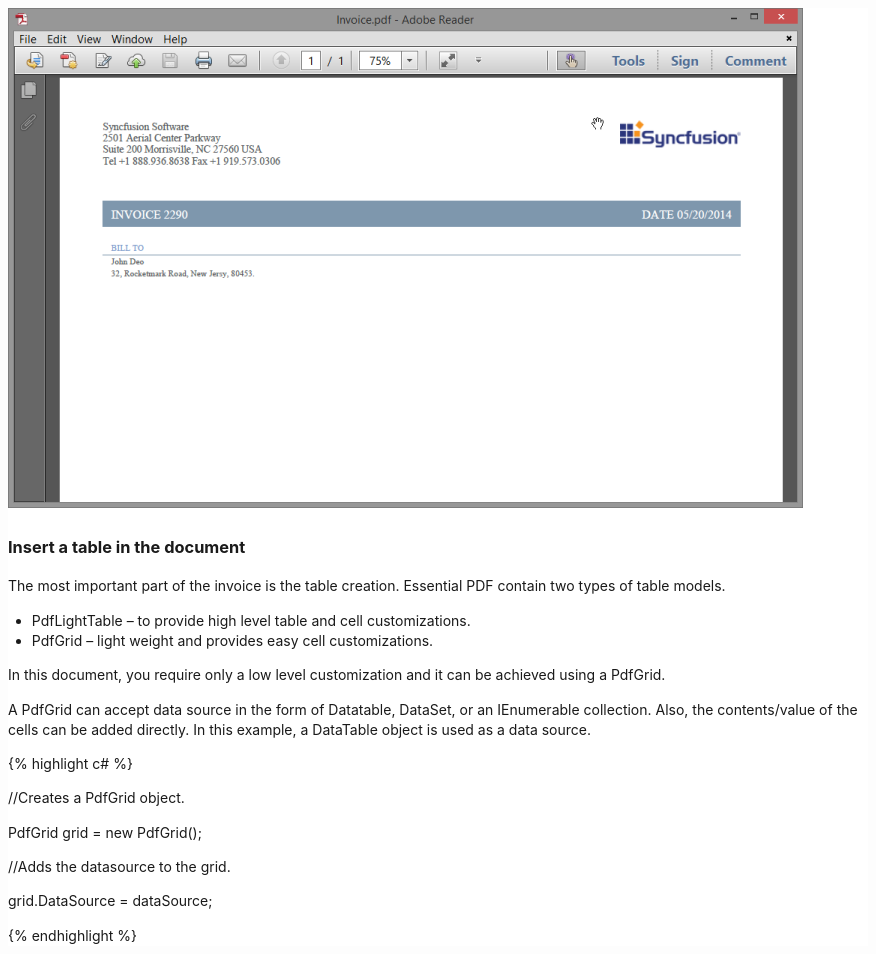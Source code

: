 ![](Getting-Started_images/Getting-Started_img13.png)



### Insert a table in the document

The most important part of the invoice is the table creation. Essential PDF contain two types of table models. 

* PdfLightTable – to provide high level table and cell customizations.
* PdfGrid – light weight and provides easy cell customizations.

In this document, you require only a low level customization and it can be achieved using a PdfGrid.

A PdfGrid can accept data source in the form of Datatable, DataSet, or an IEnumerable collection. Also, the contents/value of the cells can be added directly. In this example, a DataTable object is used as a data source.   

{% highlight c# %}





//Creates a PdfGrid object.

PdfGrid grid = new PdfGrid();

//Adds the datasource to the grid.

grid.DataSource = dataSource;



{% endhighlight %}
